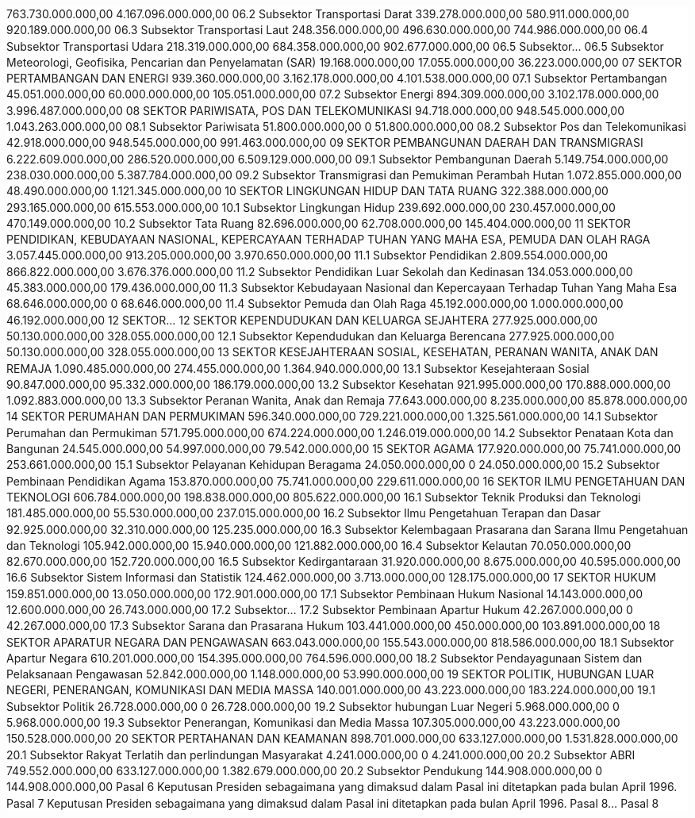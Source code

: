 763.730.000.000,00 4.167.096.000.000,00 06.2 Subsektor Transportasi Darat 339.278.000.000,00 580.911.000.000,00 920.189.000.000,00 06.3 Subsektor Transportasi Laut 248.356.000.000,00 496.630.000.000,00 744.986.000.000,00 06.4 Subsektor Transportasi Udara 218.319.000.000,00 684.358.000.000,00 902.677.000.000,00 06.5 Subsektor… 06.5 Subsektor Meteorologi, Geofisika, Pencarian dan Penyelamatan (SAR) 19.168.000.000,00 17.055.000.000,00 36.223.000.000,00 07 SEKTOR PERTAMBANGAN DAN ENERGI 939.360.000.000,00 3.162.178.000.000,00 4.101.538.000.000,00 07.1 Subsektor Pertambangan 45.051.000.000,00 60.000.000.000,00 105.051.000.000,00 07.2 Subsektor Energi 894.309.000.000,00 3.102.178.000.000,00 3.996.487.000.000,00 08 SEKTOR PARIWISATA, POS DAN TELEKOMUNIKASI 94.718.000.000,00 948.545.000.000,00 1.043.263.000.000,00 08.1 Subsektor Pariwisata 51.800.000.000,00 0 51.800.000.000,00 08.2 Subsektor Pos dan Telekomunikasi 42.918.000.000,00 948.545.000.000,00 991.463.000.000,00 09 SEKTOR PEMBANGUNAN DAERAH DAN TRANSMIGRASI 6.222.609.000.000,00 286.520.000.000,00 6.509.129.000.000,00 09.1 Subsektor Pembangunan Daerah 5.149.754.000.000,00 238.030.000.000,00 5.387.784.000.000,00 09.2 Subsektor Transmigrasi dan Pemukiman Perambah Hutan 1.072.855.000.000,00 48.490.000.000,00 1.121.345.000.000,00 10 SEKTOR LINGKUNGAN HIDUP DAN TATA RUANG 322.388.000.000,00 293.165.000.000,00 615.553.000.000,00 10.1 Subsektor Lingkungan Hidup 239.692.000.000,00 230.457.000.000,00 470.149.000.000,00 10.2 Subsektor Tata Ruang 82.696.000.000,00 62.708.000.000,00 145.404.000.000,00 11 SEKTOR PENDIDIKAN, KEBUDAYAAN NASIONAL, KEPERCAYAAN TERHADAP TUHAN YANG MAHA ESA, PEMUDA DAN OLAH RAGA 3.057.445.000.000,00 913.205.000.000,00 3.970.650.000.000,00 11.1 Subsektor Pendidikan 2.809.554.000.000,00 866.822.000.000,00 3.676.376.000.000,00 11.2 Subsektor Pendidikan Luar Sekolah dan Kedinasan 134.053.000.000,00 45.383.000.000,00 179.436.000.000,00 11.3 Subsektor Kebudayaan Nasional dan Kepercayaan Terhadap Tuhan Yang Maha Esa 68.646.000.000,00 0 68.646.000.000,00 11.4 Subsektor Pemuda dan Olah Raga 45.192.000.000,00 1.000.000.000,00 46.192.000.000,00 12 SEKTOR… 12 SEKTOR KEPENDUDUKAN DAN KELUARGA SEJAHTERA 277.925.000.000,00 50.130.000.000,00 328.055.000.000,00 12.1 Subsektor Kependudukan dan Keluarga Berencana 277.925.000.000,00 50.130.000.000,00 328.055.000.000,00 13 SEKTOR KESEJAHTERAAN SOSIAL, KESEHATAN, PERANAN WANITA, ANAK DAN REMAJA 1.090.485.000.000,00 274.455.000.000,00 1.364.940.000.000,00 13.1 Subsektor Kesejahteraan Sosial 90.847.000.000,00 95.332.000.000,00 186.179.000.000,00 13.2 Subsektor Kesehatan 921.995.000.000,00 170.888.000.000,00 1.092.883.000.000,00 13.3 Subsektor Peranan Wanita, Anak dan Remaja 77.643.000.000,00 8.235.000.000,00 85.878.000.000,00 14 SEKTOR PERUMAHAN DAN PERMUKIMAN 596.340.000.000,00 729.221.000.000,00 1.325.561.000.000,00 14.1 Subsektor Perumahan dan Permukiman 571.795.000.000,00 674.224.000.000,00 1.246.019.000.000,00 14.2 Subsektor Penataan Kota dan Bangunan 24.545.000.000,00 54.997.000.000,00 79.542.000.000,00 15 SEKTOR AGAMA 177.920.000.000,00 75.741.000.000,00 253.661.000.000,00 15.1 Subsektor Pelayanan Kehidupan Beragama 24.050.000.000,00 0 24.050.000.000,00 15.2 Subsektor Pembinaan Pendidikan Agama 153.870.000.000,00 75.741.000.000,00 229.611.000.000,00 16 SEKTOR ILMU PENGETAHUAN DAN TEKNOLOGI 606.784.000.000,00 198.838.000.000,00 805.622.000.000,00 16.1 Subsektor Teknik Produksi dan Teknologi 181.485.000.000,00 55.530.000.000,00 237.015.000.000,00 16.2 Subsektor Ilmu Pengetahuan Terapan dan Dasar 92.925.000.000,00 32.310.000.000,00 125.235.000.000,00 16.3 Subsektor Kelembagaan Prasarana dan Sarana Ilmu Pengetahuan dan Teknologi 105.942.000.000,00 15.940.000.000,00 121.882.000.000,00 16.4 Subsektor Kelautan 70.050.000.000,00 82.670.000.000,00 152.720.000.000,00 16.5 Subsektor Kedirgantaraan 31.920.000.000,00 8.675.000.000,00 40.595.000.000,00 16.6 Subsektor Sistem Informasi dan Statistik 124.462.000.000,00 3.713.000.000,00 128.175.000.000,00 17 SEKTOR HUKUM 159.851.000.000,00 13.050.000.000,00 172.901.000.000,00 17.1 Subsektor Pembinaan Hukum Nasional 14.143.000.000,00 12.600.000.000,00 26.743.000.000,00 17.2 Subsektor… 17.2 Subsektor Pembinaan Apartur Hukum 42.267.000.000,00 0 42.267.000.000,00 17.3 Subsektor Sarana dan Prasarana Hukum 103.441.000.000,00 450.000.000,00 103.891.000.000,00 18 SEKTOR APARATUR NEGARA DAN PENGAWASAN 663.043.000.000,00 155.543.000.000,00 818.586.000.000,00 18.1 Subsektor Apartur Negara 610.201.000.000,00 154.395.000.000,00 764.596.000.000,00 18.2 Subsektor Pendayagunaan Sistem dan Pelaksanaan Pengawasan 52.842.000.000,00 1.148.000.000,00 53.990.000.000,00 19 SEKTOR POLITIK, HUBUNGAN LUAR NEGERI, PENERANGAN, KOMUNIKASI DAN MEDIA MASSA 140.001.000.000,00 43.223.000.000,00 183.224.000.000,00 19.1 Subsektor Politik 26.728.000.000,00 0 26.728.000.000,00 19.2 Subsektor hubungan Luar Negeri 5.968.000.000,00 0 5.968.000.000,00 19.3 Subsektor Penerangan, Komunikasi dan Media Massa 107.305.000.000,00 43.223.000.000,00 150.528.000.000,00 20 SEKTOR PERTAHANAN DAN KEAMANAN 898.701.000.000,00 633.127.000.000,00 1.531.828.000.000,00 20.1 Subsektor Rakyat Terlatih dan perlindungan Masyarakat 4.241.000.000,00 0 4.241.000.000,00 20.2 Subsektor ABRI 749.552.000.000,00 633.127.000.000,00 1.382.679.000.000,00 20.2 Subsektor Pendukung 144.908.000.000,00 0 144.908.000.000,00
Pasal 6
Keputusan Presiden sebagaimana yang dimaksud dalam Pasal ini ditetapkan pada bulan April 1996.
Pasal 7
Keputusan Presiden sebagaimana yang dimaksud dalam Pasal ini ditetapkan pada bulan April 1996. Pasal 8…
Pasal 8